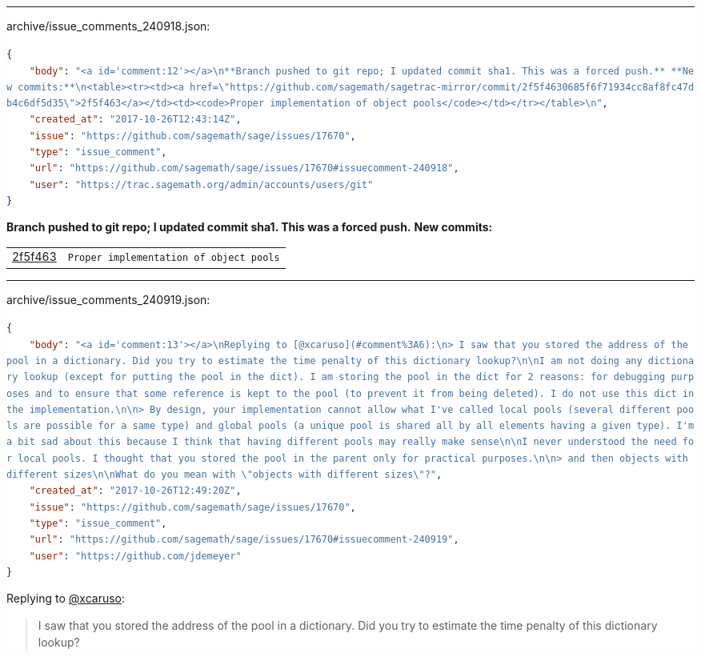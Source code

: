 

---

archive/issue_comments_240918.json:
```json
{
    "body": "<a id='comment:12'></a>\n**Branch pushed to git repo; I updated commit sha1. This was a forced push.** **New commits:**\n<table><tr><td><a href=\"https://github.com/sagemath/sagetrac-mirror/commit/2f5f4630685f6f71934cc8af8fc47db4c6df5d35\">2f5f463</a></td><td><code>Proper implementation of object pools</code></td></tr></table>\n",
    "created_at": "2017-10-26T12:43:14Z",
    "issue": "https://github.com/sagemath/sage/issues/17670",
    "type": "issue_comment",
    "url": "https://github.com/sagemath/sage/issues/17670#issuecomment-240918",
    "user": "https://trac.sagemath.org/admin/accounts/users/git"
}
```

<a id='comment:12'></a>
**Branch pushed to git repo; I updated commit sha1. This was a forced push.** **New commits:**
<table><tr><td><a href="https://github.com/sagemath/sagetrac-mirror/commit/2f5f4630685f6f71934cc8af8fc47db4c6df5d35">2f5f463</a></td><td><code>Proper implementation of object pools</code></td></tr></table>




---

archive/issue_comments_240919.json:
```json
{
    "body": "<a id='comment:13'></a>\nReplying to [@xcaruso](#comment%3A6):\n> I saw that you stored the address of the pool in a dictionary. Did you try to estimate the time penalty of this dictionary lookup?\n\nI am not doing any dictionary lookup (except for putting the pool in the dict). I am storing the pool in the dict for 2 reasons: for debugging purposes and to ensure that some reference is kept to the pool (to prevent it from being deleted). I do not use this dict in the implementation.\n\n> By design, your implementation cannot allow what I've called local pools (several different pools are possible for a same type) and global pools (a unique pool is shared all by all elements having a given type). I'm a bit sad about this because I think that having different pools may really make sense\n\nI never understood the need for local pools. I thought that you stored the pool in the parent only for practical purposes.\n\n> and then objects with different sizes\n\nWhat do you mean with \"objects with different sizes\"?",
    "created_at": "2017-10-26T12:49:20Z",
    "issue": "https://github.com/sagemath/sage/issues/17670",
    "type": "issue_comment",
    "url": "https://github.com/sagemath/sage/issues/17670#issuecomment-240919",
    "user": "https://github.com/jdemeyer"
}
```

<a id='comment:13'></a>
Replying to [@xcaruso](#comment%3A6):
> I saw that you stored the address of the pool in a dictionary. Did you try to estimate the time penalty of this dictionary lookup?
